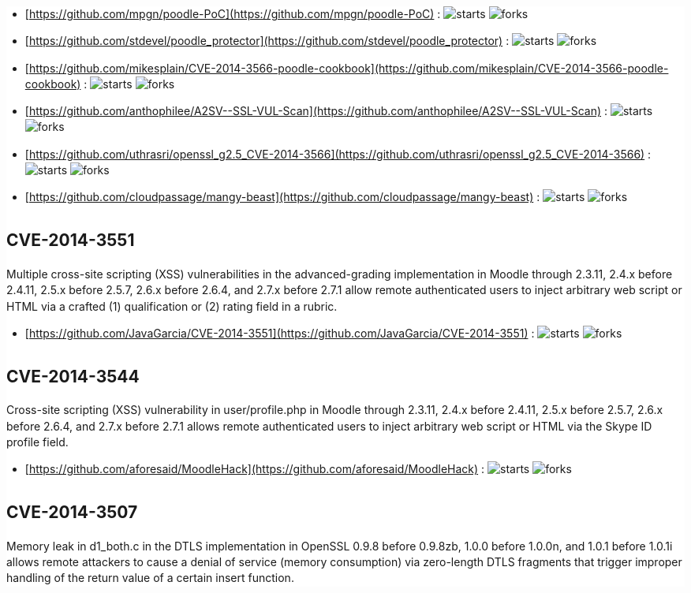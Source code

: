 

- [https://github.com/mpgn/poodle-PoC](https://github.com/mpgn/poodle-PoC) :  ![starts](https://img.shields.io/github/stars/mpgn/poodle-PoC.svg) ![forks](https://img.shields.io/github/forks/mpgn/poodle-PoC.svg)

- [https://github.com/stdevel/poodle_protector](https://github.com/stdevel/poodle_protector) :  ![starts](https://img.shields.io/github/stars/stdevel/poodle_protector.svg) ![forks](https://img.shields.io/github/forks/stdevel/poodle_protector.svg)

- [https://github.com/mikesplain/CVE-2014-3566-poodle-cookbook](https://github.com/mikesplain/CVE-2014-3566-poodle-cookbook) :  ![starts](https://img.shields.io/github/stars/mikesplain/CVE-2014-3566-poodle-cookbook.svg) ![forks](https://img.shields.io/github/forks/mikesplain/CVE-2014-3566-poodle-cookbook.svg)

- [https://github.com/anthophilee/A2SV--SSL-VUL-Scan](https://github.com/anthophilee/A2SV--SSL-VUL-Scan) :  ![starts](https://img.shields.io/github/stars/anthophilee/A2SV--SSL-VUL-Scan.svg) ![forks](https://img.shields.io/github/forks/anthophilee/A2SV--SSL-VUL-Scan.svg)

- [https://github.com/uthrasri/openssl_g2.5_CVE-2014-3566](https://github.com/uthrasri/openssl_g2.5_CVE-2014-3566) :  ![starts](https://img.shields.io/github/stars/uthrasri/openssl_g2.5_CVE-2014-3566.svg) ![forks](https://img.shields.io/github/forks/uthrasri/openssl_g2.5_CVE-2014-3566.svg)

- [https://github.com/cloudpassage/mangy-beast](https://github.com/cloudpassage/mangy-beast) :  ![starts](https://img.shields.io/github/stars/cloudpassage/mangy-beast.svg) ![forks](https://img.shields.io/github/forks/cloudpassage/mangy-beast.svg)

## CVE-2014-3551
 Multiple cross-site scripting (XSS) vulnerabilities in the advanced-grading implementation in Moodle through 2.3.11, 2.4.x before 2.4.11, 2.5.x before 2.5.7, 2.6.x before 2.6.4, and 2.7.x before 2.7.1 allow remote authenticated users to inject arbitrary web script or HTML via a crafted (1) qualification or (2) rating field in a rubric.



- [https://github.com/JavaGarcia/CVE-2014-3551](https://github.com/JavaGarcia/CVE-2014-3551) :  ![starts](https://img.shields.io/github/stars/JavaGarcia/CVE-2014-3551.svg) ![forks](https://img.shields.io/github/forks/JavaGarcia/CVE-2014-3551.svg)

## CVE-2014-3544
 Cross-site scripting (XSS) vulnerability in user/profile.php in Moodle through 2.3.11, 2.4.x before 2.4.11, 2.5.x before 2.5.7, 2.6.x before 2.6.4, and 2.7.x before 2.7.1 allows remote authenticated users to inject arbitrary web script or HTML via the Skype ID profile field.



- [https://github.com/aforesaid/MoodleHack](https://github.com/aforesaid/MoodleHack) :  ![starts](https://img.shields.io/github/stars/aforesaid/MoodleHack.svg) ![forks](https://img.shields.io/github/forks/aforesaid/MoodleHack.svg)

## CVE-2014-3507
 Memory leak in d1_both.c in the DTLS implementation in OpenSSL 0.9.8 before 0.9.8zb, 1.0.0 before 1.0.0n, and 1.0.1 before 1.0.1i allows remote attackers to cause a denial of service (memory consumption) via zero-length DTLS fragments that trigger improper handling of the return value of a certain insert function.
